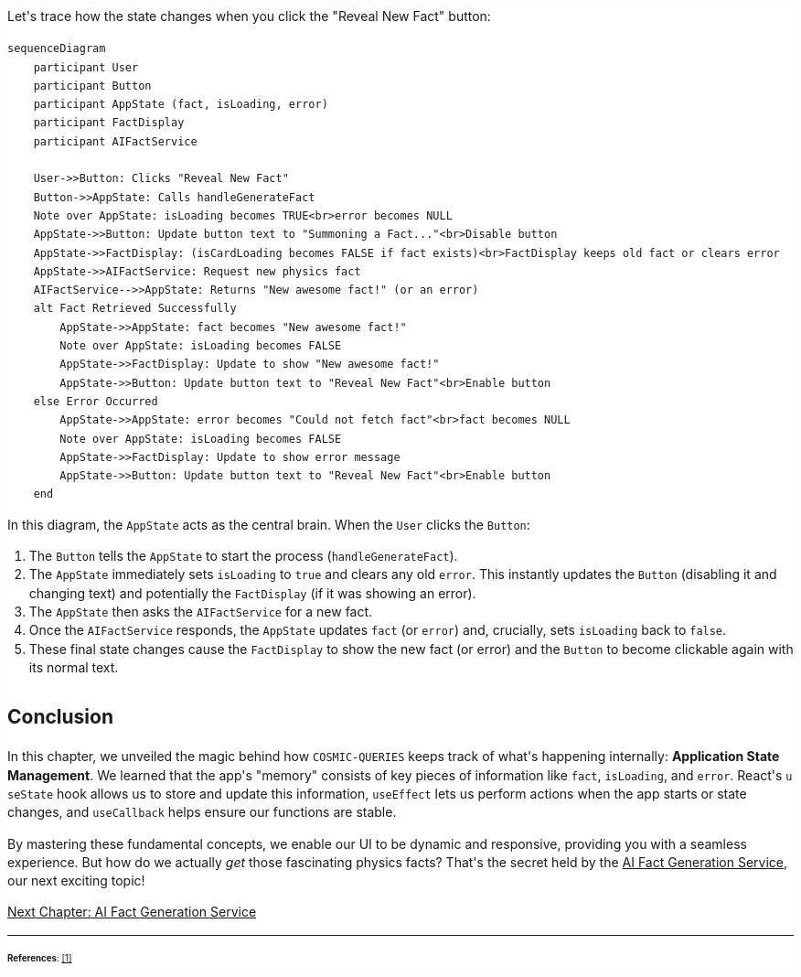 Let's trace how the state changes when you click the "Reveal New Fact" button:

```mermaid
sequenceDiagram
    participant User
    participant Button
    participant AppState (fact, isLoading, error)
    participant FactDisplay
    participant AIFactService

    User->>Button: Clicks "Reveal New Fact"
    Button->>AppState: Calls handleGenerateFact
    Note over AppState: isLoading becomes TRUE<br>error becomes NULL
    AppState->>Button: Update button text to "Summoning a Fact..."<br>Disable button
    AppState->>FactDisplay: (isCardLoading becomes FALSE if fact exists)<br>FactDisplay keeps old fact or clears error
    AppState->>AIFactService: Request new physics fact
    AIFactService-->>AppState: Returns "New awesome fact!" (or an error)
    alt Fact Retrieved Successfully
        AppState->>AppState: fact becomes "New awesome fact!"
        Note over AppState: isLoading becomes FALSE
        AppState->>FactDisplay: Update to show "New awesome fact!"
        AppState->>Button: Update button text to "Reveal New Fact"<br>Enable button
    else Error Occurred
        AppState->>AppState: error becomes "Could not fetch fact"<br>fact becomes NULL
        Note over AppState: isLoading becomes FALSE
        AppState->>FactDisplay: Update to show error message
        AppState->>Button: Update button text to "Reveal New Fact"<br>Enable button
    end
```

In this diagram, the `AppState` acts as the central brain. When the `User` clicks the `Button`:
1.  The `Button` tells the `AppState` to start the process (`handleGenerateFact`).
2.  The `AppState` immediately sets `isLoading` to `true` and clears any old `error`. This instantly updates the `Button` (disabling it and changing text) and potentially the `FactDisplay` (if it was showing an error).
3.  The `AppState` then asks the `AIFactService` for a new fact.
4.  Once the `AIFactService` responds, the `AppState` updates `fact` (or `error`) and, crucially, sets `isLoading` back to `false`.
5.  These final state changes cause the `FactDisplay` to show the new fact (or error) and the `Button` to become clickable again with its normal text.

## Conclusion

In this chapter, we unveiled the magic behind how `COSMIC-QUERIES` keeps track of what's happening internally: **Application State Management**. We learned that the app's "memory" consists of key pieces of information like `fact`, `isLoading`, and `error`. React's `useState` hook allows us to store and update this information, `useEffect` lets us perform actions when the app starts or state changes, and `useCallback` helps ensure our functions are stable.

By mastering these fundamental concepts, we enable our UI to be dynamic and responsive, providing you with a seamless experience. But how do we actually *get* those fascinating physics facts? That's the secret held by the [AI Fact Generation Service](tutorials/03_ai_fact_generation_service_.md), our next exciting topic!

[Next Chapter: AI Fact Generation Service](tutorials/03_ai_fact_generation_service_.md)

---

<sub><sup>**References**: [[1]](https://github.com/santanu-p/COSMIC-QUERIES/blob/8a26b7fd4124f716cceb7d3148c370d080ff255b/App.tsx)</sup></sub>